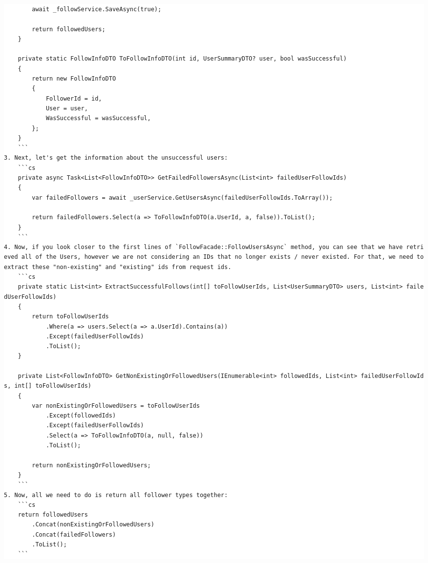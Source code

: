             await _followService.SaveAsync(true);

            return followedUsers;
        }

        private static FollowInfoDTO ToFollowInfoDTO(int id, UserSummaryDTO? user, bool wasSuccessful)
        {
            return new FollowInfoDTO
            {
                FollowerId = id,
                User = user,
                WasSuccessful = wasSuccessful,
            };
        }
        ```
    3. Next, let's get the information about the unsuccessful users:
        ```cs
        private async Task<List<FollowInfoDTO>> GetFailedFollowersAsync(List<int> failedUserFollowIds)
        {
            var failedFollowers = await _userService.GetUsersAsync(failedUserFollowIds.ToArray());

            return failedFollowers.Select(a => ToFollowInfoDTO(a.UserId, a, false)).ToList();
        }
        ```
    4. Now, if you look closer to the first lines of `FollowFacade::FollowUsersAsync` method, you can see that we have retrieved all of the Users, however we are not considering an IDs that no longer exists / never existed. For that, we need to extract these "non-existing" and "existing" ids from request ids.
        ```cs
        private static List<int> ExtractSuccessfulFollows(int[] toFollowUserIds, List<UserSummaryDTO> users, List<int> failedUserFollowIds)
        {
            return toFollowUserIds
                .Where(a => users.Select(a => a.UserId).Contains(a))
                .Except(failedUserFollowIds)
                .ToList();
        }

        private List<FollowInfoDTO> GetNonExistingOrFollowedUsers(IEnumerable<int> followedIds, List<int> failedUserFollowIds, int[] toFollowUserIds)
        {
            var nonExistingOrFollowedUsers = toFollowUserIds
                .Except(followedIds)
                .Except(failedUserFollowIds)
                .Select(a => ToFollowInfoDTO(a, null, false))
                .ToList();

            return nonExistingOrFollowedUsers;
        }
        ```
    5. Now, all we need to do is return all follower types together:
        ```cs
        return followedUsers
            .Concat(nonExistingOrFollowedUsers)
            .Concat(failedFollowers)
            .ToList();
        ```
